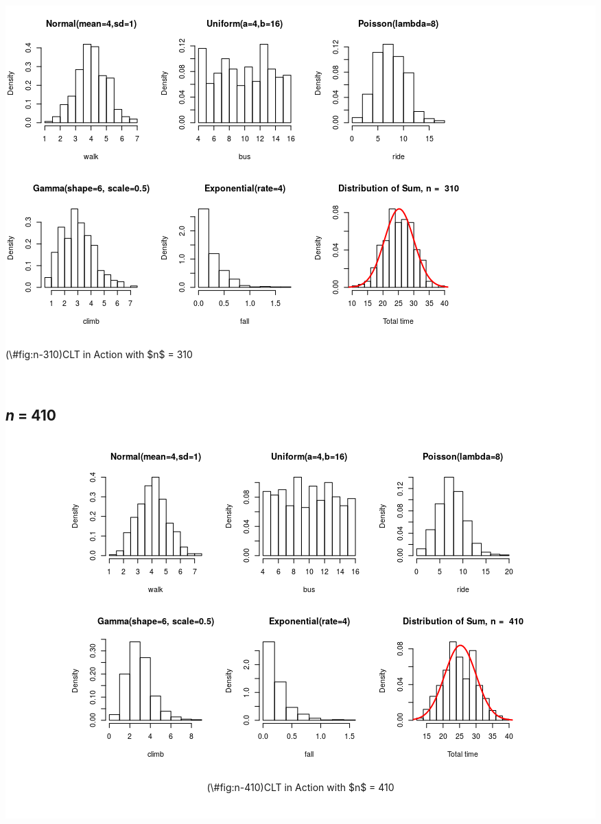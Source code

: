 <img src="006-sensitivity-analysis-one-parameter_files/figure-html/n-310-1.png" alt="CLT in Action with $n$ = 310"  />
<p class="caption">(\#fig:n-310)CLT in Action with $n$ = 310</p>
</div>
<br>

## $n$ = 410

<div class="figure" style="text-align: center">
<img src="006-sensitivity-analysis-one-parameter_files/figure-html/n-410-1.png" alt="CLT in Action with $n$ = 410"  />
<p class="caption">(\#fig:n-410)CLT in Action with $n$ = 410</p>
</div>
<br>
